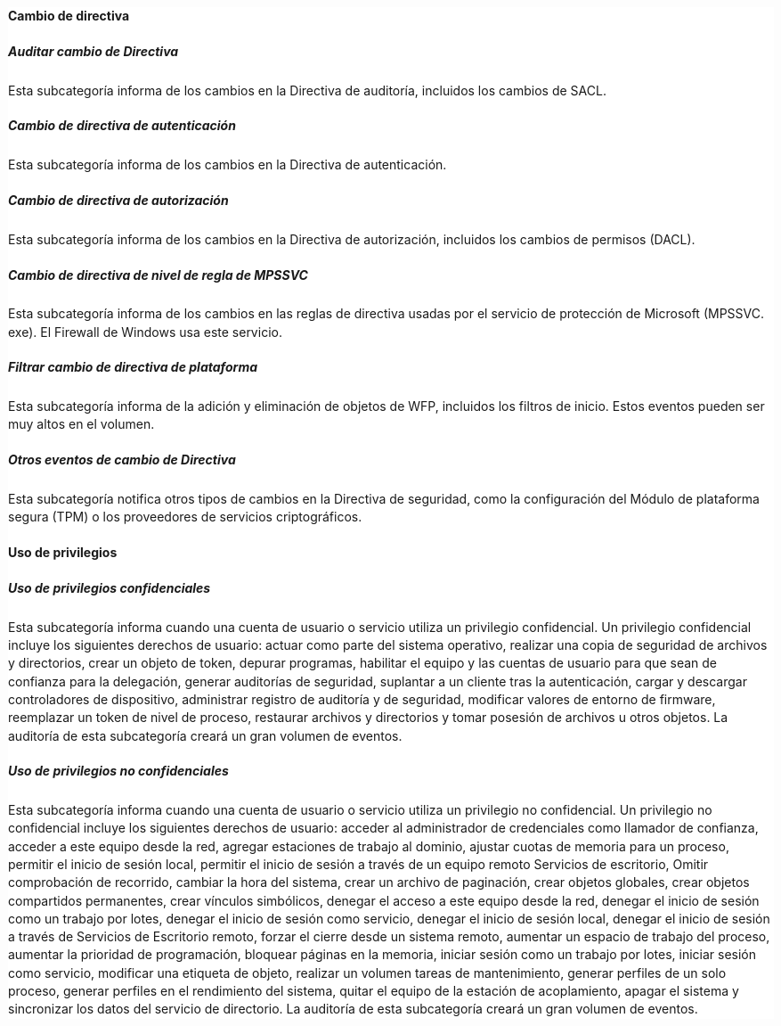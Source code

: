 #### <a name="policy-change"></a>Cambio de directiva  
  
##### <a name="audit-policy-change"></a>Auditar cambio de Directiva  
Esta subcategoría informa de los cambios en la Directiva de auditoría, incluidos los cambios de SACL.  
  
##### <a name="authentication-policy-change"></a>Cambio de directiva de autenticación  
Esta subcategoría informa de los cambios en la Directiva de autenticación.  
  
##### <a name="authorization-policy-change"></a>Cambio de directiva de autorización  
Esta subcategoría informa de los cambios en la Directiva de autorización, incluidos los cambios de permisos (DACL).  
  
##### <a name="mpssvc-rule-level-policy-change"></a>Cambio de directiva de nivel de regla de MPSSVC  
Esta subcategoría informa de los cambios en las reglas de directiva usadas por el servicio de protección de Microsoft (MPSSVC. exe). El Firewall de Windows usa este servicio.  
  
##### <a name="filtering-platform-policy-change"></a>Filtrar cambio de directiva de plataforma  
Esta subcategoría informa de la adición y eliminación de objetos de WFP, incluidos los filtros de inicio. Estos eventos pueden ser muy altos en el volumen.  
  
##### <a name="other-policy-change-events"></a>Otros eventos de cambio de Directiva  
Esta subcategoría notifica otros tipos de cambios en la Directiva de seguridad, como la configuración del Módulo de plataforma segura (TPM) o los proveedores de servicios criptográficos.  
  
#### <a name="privilege-use"></a>Uso de privilegios  
  
##### <a name="sensitive-privilege-use"></a>Uso de privilegios confidenciales  
Esta subcategoría informa cuando una cuenta de usuario o servicio utiliza un privilegio confidencial. Un privilegio confidencial incluye los siguientes derechos de usuario: actuar como parte del sistema operativo, realizar una copia de seguridad de archivos y directorios, crear un objeto de token, depurar programas, habilitar el equipo y las cuentas de usuario para que sean de confianza para la delegación, generar auditorías de seguridad, suplantar a un cliente tras la autenticación, cargar y descargar controladores de dispositivo, administrar registro de auditoría y de seguridad, modificar valores de entorno de firmware, reemplazar un token de nivel de proceso, restaurar archivos y directorios y tomar posesión de archivos u otros objetos. La auditoría de esta subcategoría creará un gran volumen de eventos.  
  
##### <a name="nonsensitive-privilege-use"></a>Uso de privilegios no confidenciales  
Esta subcategoría informa cuando una cuenta de usuario o servicio utiliza un privilegio no confidencial. Un privilegio no confidencial incluye los siguientes derechos de usuario: acceder al administrador de credenciales como llamador de confianza, acceder a este equipo desde la red, agregar estaciones de trabajo al dominio, ajustar cuotas de memoria para un proceso, permitir el inicio de sesión local, permitir el inicio de sesión a través de un equipo remoto Servicios de escritorio, Omitir comprobación de recorrido, cambiar la hora del sistema, crear un archivo de paginación, crear objetos globales, crear objetos compartidos permanentes, crear vínculos simbólicos, denegar el acceso a este equipo desde la red, denegar el inicio de sesión como un trabajo por lotes, denegar el inicio de sesión como servicio, denegar el inicio de sesión local, denegar el inicio de sesión a través de Servicios de Escritorio remoto, forzar el cierre desde un sistema remoto, aumentar un espacio de trabajo del proceso, aumentar la prioridad de programación, bloquear páginas en la memoria, iniciar sesión como un trabajo por lotes, iniciar sesión como servicio, modificar una etiqueta de objeto, realizar un volumen tareas de mantenimiento, generar perfiles de un solo proceso, generar perfiles en el rendimiento del sistema, quitar el equipo de la estación de acoplamiento, apagar el sistema y sincronizar los datos del servicio de directorio. La auditoría de esta subcategoría creará un gran volumen de eventos.  
  